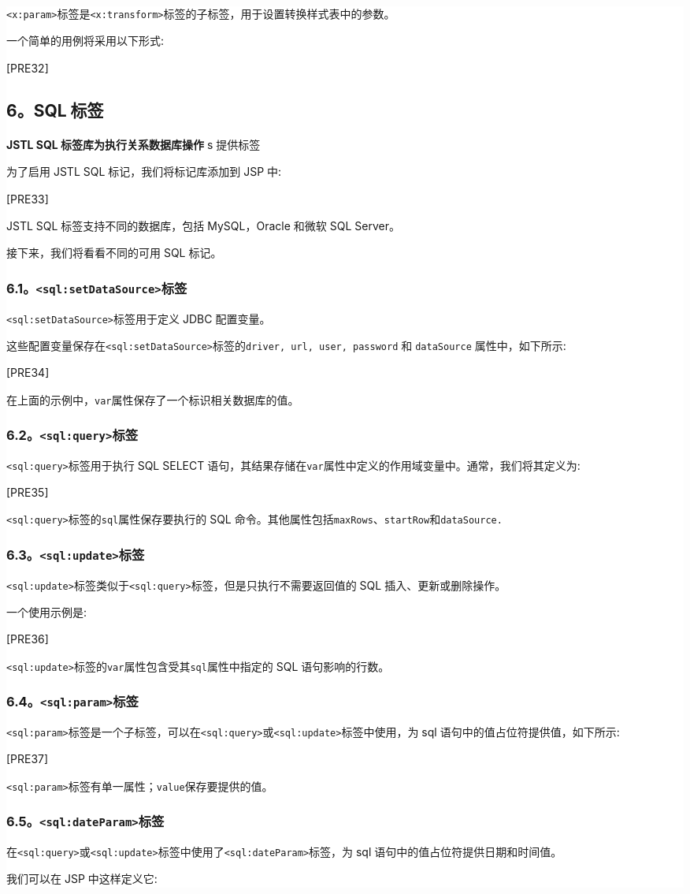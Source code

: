 `<x:param>`标签是`<x:transform>`标签的子标签，用于设置转换样式表中的参数。

一个简单的用例将采用以下形式:

[PRE32]

## **6。SQL 标签**

**JSTL SQL 标签库为执行关系数据库操作** s 提供标签

为了启用 JSTL SQL 标记，我们将标记库添加到 JSP 中:

[PRE33]

JSTL SQL 标签支持不同的数据库，包括 MySQL，Oracle 和微软 SQL Server。

接下来，我们将看看不同的可用 SQL 标记。

### **6.1。`<sql:setDataSource>`标签**

`<sql:setDataSource>`标签用于定义 JDBC 配置变量。

这些配置变量保存在`<sql:setDataSource>`标签的`driver, url, user, password` 和 `dataSource` 属性中，如下所示:

[PRE34]

在上面的示例中，`var`属性保存了一个标识相关数据库的值。

### **6.2。`<sql:query>`标签**

`<sql:query>`标签用于执行 SQL SELECT 语句，其结果存储在`var`属性中定义的作用域变量中。通常，我们将其定义为:

[PRE35]

`<sql:query>`标签的`sql`属性保存要执行的 SQL 命令。其他属性包括`maxRows`、`startRow`和`dataSource.`

### **6.3。`<sql:update>`标签**

`<sql:update>`标签类似于`<sql:query>`标签，但是只执行不需要返回值的 SQL 插入、更新或删除操作。

一个使用示例是:

[PRE36]

`<sql:update>`标签的`var`属性包含受其`sql`属性中指定的 SQL 语句影响的行数。

### **6.4。`<sql:param>`标签**

`<sql:param>`标签是一个子标签，可以在`<sql:query>`或`<sql:update>`标签中使用，为 sql 语句中的值占位符提供值，如下所示:

[PRE37]

`<sql:param>`标签有单一属性；`value`保存要提供的值。

### **6.5。`<sql:dateParam>`标签**

在`<sql:query>`或`<sql:update>`标签中使用了`<sql:dateParam>`标签，为 sql 语句中的值占位符提供日期和时间值。

我们可以在 JSP 中这样定义它:
